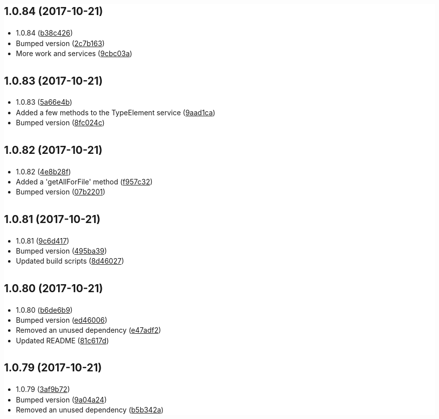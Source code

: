 

<a name="1.0.84"></a>
## 1.0.84 (2017-10-21)

* 1.0.84 ([b38c426](https://github.com/wessberg/CodeAnalyzer/commit/b38c426))
* Bumped version ([2c7b163](https://github.com/wessberg/CodeAnalyzer/commit/2c7b163))
* More work and services ([9cbc03a](https://github.com/wessberg/CodeAnalyzer/commit/9cbc03a))



<a name="1.0.83"></a>
## 1.0.83 (2017-10-21)

* 1.0.83 ([5a66e4b](https://github.com/wessberg/CodeAnalyzer/commit/5a66e4b))
* Added a few methods to the TypeElement service ([9aad1ca](https://github.com/wessberg/CodeAnalyzer/commit/9aad1ca))
* Bumped version ([8fc024c](https://github.com/wessberg/CodeAnalyzer/commit/8fc024c))



<a name="1.0.82"></a>
## 1.0.82 (2017-10-21)

* 1.0.82 ([4e8b28f](https://github.com/wessberg/CodeAnalyzer/commit/4e8b28f))
* Added a 'getAllForFile' method ([f957c32](https://github.com/wessberg/CodeAnalyzer/commit/f957c32))
* Bumped version ([07b2201](https://github.com/wessberg/CodeAnalyzer/commit/07b2201))



<a name="1.0.81"></a>
## 1.0.81 (2017-10-21)

* 1.0.81 ([9c6d417](https://github.com/wessberg/CodeAnalyzer/commit/9c6d417))
* Bumped version ([495ba39](https://github.com/wessberg/CodeAnalyzer/commit/495ba39))
* Updated build scripts ([8d46027](https://github.com/wessberg/CodeAnalyzer/commit/8d46027))



<a name="1.0.80"></a>
## 1.0.80 (2017-10-21)

* 1.0.80 ([b6de6b9](https://github.com/wessberg/CodeAnalyzer/commit/b6de6b9))
* Bumped version ([ed46006](https://github.com/wessberg/CodeAnalyzer/commit/ed46006))
* Removed an unused dependency ([e47adf2](https://github.com/wessberg/CodeAnalyzer/commit/e47adf2))
* Updated README ([81c617d](https://github.com/wessberg/CodeAnalyzer/commit/81c617d))



<a name="1.0.79"></a>
## 1.0.79 (2017-10-21)

* 1.0.79 ([3af9b72](https://github.com/wessberg/CodeAnalyzer/commit/3af9b72))
* Bumped version ([9a04a24](https://github.com/wessberg/CodeAnalyzer/commit/9a04a24))
* Removed an unused dependency ([b5b342a](https://github.com/wessberg/CodeAnalyzer/commit/b5b342a))
